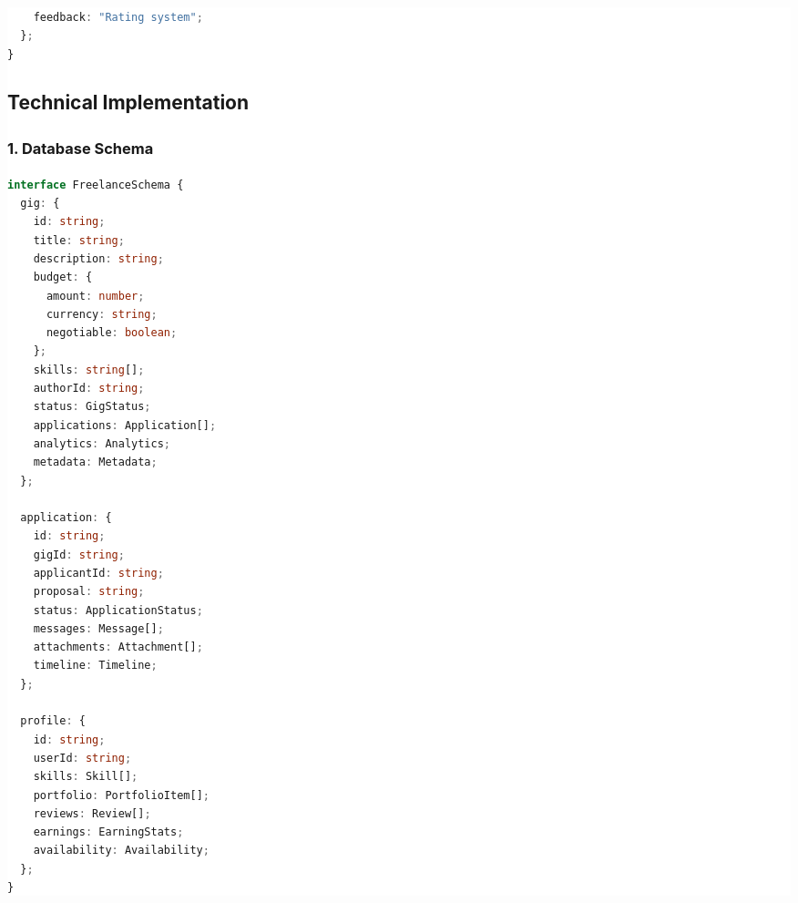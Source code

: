 ```typescript
    feedback: "Rating system";
  };
}
```

## Technical Implementation

### 1. Database Schema
```typescript
interface FreelanceSchema {
  gig: {
    id: string;
    title: string;
    description: string;
    budget: {
      amount: number;
      currency: string;
      negotiable: boolean;
    };
    skills: string[];
    authorId: string;
    status: GigStatus;
    applications: Application[];
    analytics: Analytics;
    metadata: Metadata;
  };

  application: {
    id: string;
    gigId: string;
    applicantId: string;
    proposal: string;
    status: ApplicationStatus;
    messages: Message[];
    attachments: Attachment[];
    timeline: Timeline;
  };

  profile: {
    id: string;
    userId: string;
    skills: Skill[];
    portfolio: PortfolioItem[];
    reviews: Review[];
    earnings: EarningStats;
    availability: Availability;
  };
}
```
